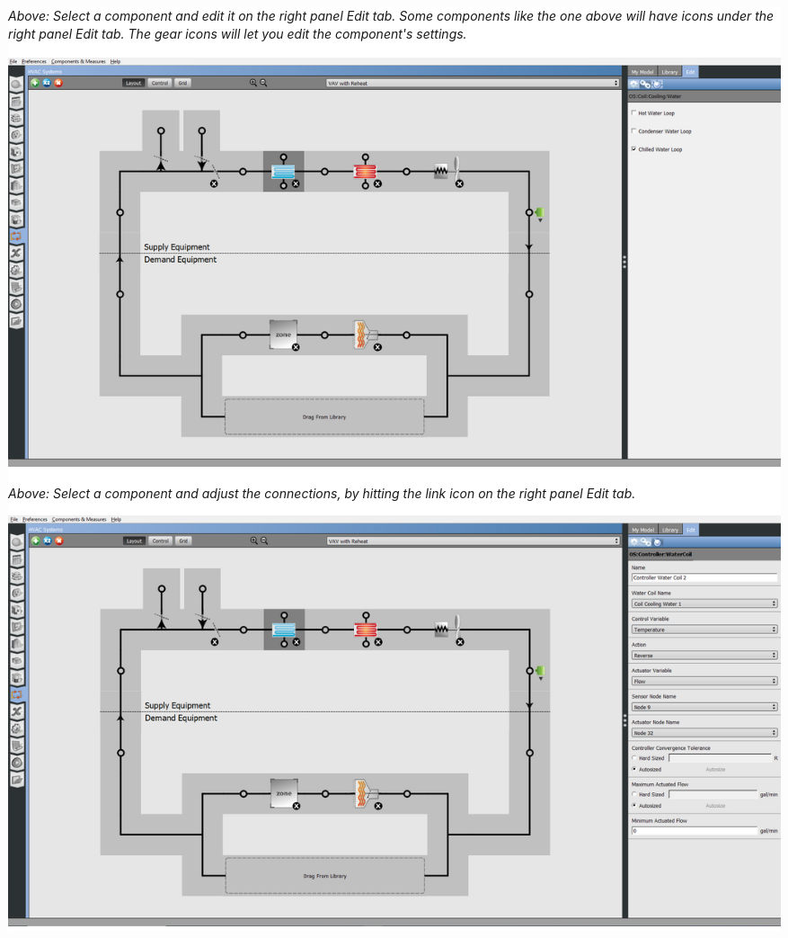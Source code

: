 *Above: Select a component and edit it on the right panel Edit tab. Some components like the one above will have icons under the right panel Edit tab. The gear icons will let you edit the component's settings.*

[![Adjust Connections](../img/create_model/connections.png "Click to view")](../img/create_model/connections.png)

*Above: Select a component and adjust the connections, by hitting the link icon on the right panel Edit tab.*

[![Adjust Controller on Component](../img/create_model/hvac_controller.png "Click to view")](../img/create_model/hvac_controller.png)
